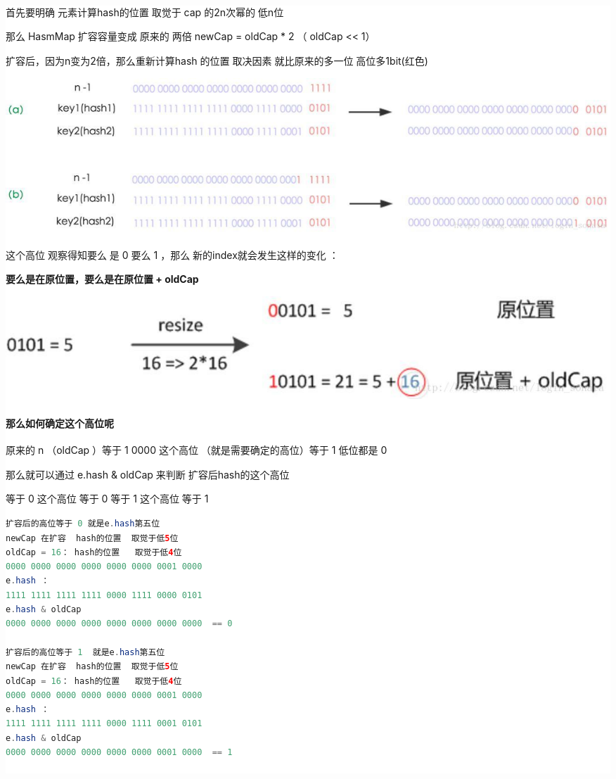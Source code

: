 首先要明确  元素计算hash的位置 取觉于 cap 的2n次幂的 低n位

那么 HasmMap 扩容容量变成 原来的 两倍 newCap = oldCap * 2   （ oldCap << 1）

扩容后，因为n变为2倍，那么重新计算hash 的位置 取决因素 就比原来的多一位  高位多1bit(红色)  



![](img\20200519004837.jpg)



这个高位 观察得知要么 是 0 要么 1 ，那么 新的index就会发生这样的变化 ：

**要么是在原位置，要么是在原位置 + oldCap**

![](img\20200519004838.jpg)

#### 那么如何确定这个高位呢

原来的 n  （oldCap ）等于 1 0000  这个高位 （就是需要确定的高位）等于 1  低位都是 0

那么就可以通过 e.hash & oldCap 来判断 扩容后hash的这个高位

等于  0  这个高位 等于 0  等于  1   这个高位 等于 1

```java
扩容后的高位等于 0 就是e.hash第五位  
newCap 在扩容  hash的位置  取觉于低5位   
oldCap = 16： hash的位置   取觉于低4位  
0000 0000 0000 0000 0000 0000 0001 0000
e.hash ：    
1111 1111 1111 1111 0000 1111 0000 0101     
e.hash & oldCap
0000 0000 0000 0000 0000 0000 0000 0000  == 0
    
扩容后的高位等于 1  就是e.hash第五位     
newCap 在扩容  hash的位置  取觉于低5位   
oldCap = 16： hash的位置   取觉于低4位    
0000 0000 0000 0000 0000 0000 0001 0000
e.hash ：    
1111 1111 1111 1111 0000 1111 0001 0101  
e.hash & oldCap
0000 0000 0000 0000 0000 0000 0001 0000  == 1    
    
```
